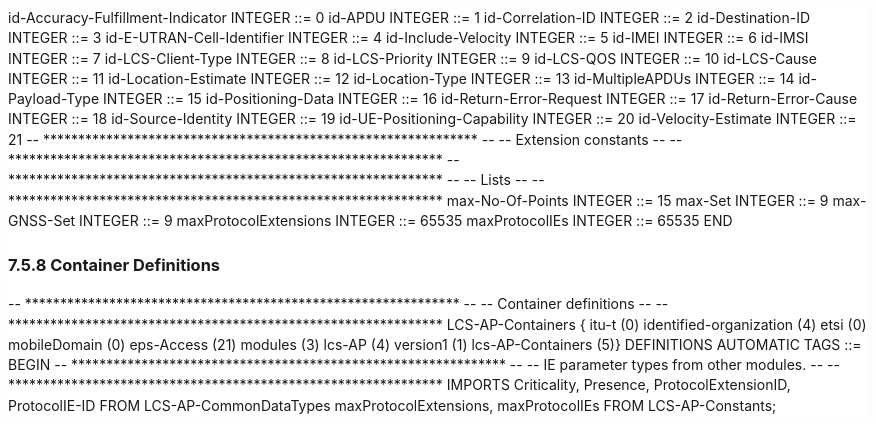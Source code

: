 id-Accuracy-Fulfillment-Indicator INTEGER ::= 0
id-APDU INTEGER ::= 1
id-Correlation-ID INTEGER ::= 2
id-Destination-ID INTEGER ::= 3
id-E-UTRAN-Cell-Identifier INTEGER ::= 4
id-Include-Velocity INTEGER ::= 5
id-IMEI INTEGER ::= 6
id-IMSI INTEGER ::= 7
id-LCS-Client-Type INTEGER ::= 8
id-LCS-Priority INTEGER ::= 9
id-LCS-QOS INTEGER ::= 10
id-LCS-Cause INTEGER ::= 11
id-Location-Estimate INTEGER ::= 12
id-Location-Type INTEGER ::= 13
id-MultipleAPDUs INTEGER ::= 14
id-Payload-Type INTEGER ::= 15
id-Positioning-Data INTEGER ::= 16
id-Return-Error-Request INTEGER ::= 17
id-Return-Error-Cause INTEGER ::= 18
id-Source-Identity INTEGER ::= 19
id-UE-Positioning-Capability INTEGER ::= 20
id-Velocity-Estimate INTEGER ::= 21
\-- **************************************************************
\--
\-- Extension constants
\--
\-- **************************************************************
\-- **************************************************************
\--
\-- Lists
\--
\-- **************************************************************
max-No-Of-Points INTEGER ::= 15
max-Set INTEGER ::= 9
max-GNSS-Set INTEGER ::= 9
maxProtocolExtensions INTEGER ::= 65535
maxProtocolIEs INTEGER ::= 65535
END
### 7.5.8 Container Definitions
\-- **************************************************************
\--
\-- Container definitions
\--
\-- **************************************************************
LCS-AP-Containers {
itu-t (0) identified-organization (4) etsi (0) mobileDomain (0)
eps-Access (21) modules (3) lcs-AP (4) version1 (1) lcs-AP-Containers (5)}
DEFINITIONS AUTOMATIC TAGS ::=
BEGIN
\-- **************************************************************
\--
\-- IE parameter types from other modules.
\--
\-- **************************************************************
IMPORTS
Criticality,
Presence,
ProtocolExtensionID,
ProtocolIE-ID
FROM LCS-AP-CommonDataTypes
maxProtocolExtensions,
maxProtocolIEs
FROM LCS-AP-Constants;